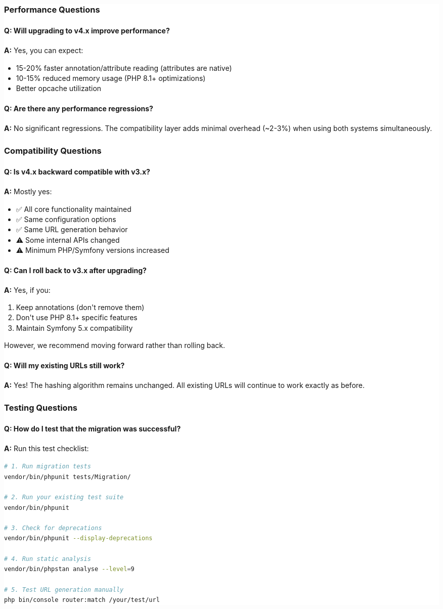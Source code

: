 ### Performance Questions

#### Q: Will upgrading to v4.x improve performance?

**A:** Yes, you can expect:
- 15-20% faster annotation/attribute reading (attributes are native)
- 10-15% reduced memory usage (PHP 8.1+ optimizations)
- Better opcache utilization

#### Q: Are there any performance regressions?

**A:** No significant regressions. The compatibility layer adds minimal overhead (~2-3%) when using both systems simultaneously.

### Compatibility Questions

#### Q: Is v4.x backward compatible with v3.x?

**A:** Mostly yes:
- ✅ All core functionality maintained
- ✅ Same configuration options
- ✅ Same URL generation behavior
- ⚠️ Some internal APIs changed
- ⚠️ Minimum PHP/Symfony versions increased

#### Q: Can I roll back to v3.x after upgrading?

**A:** Yes, if you:
1. Keep annotations (don't remove them)
2. Don't use PHP 8.1+ specific features
3. Maintain Symfony 5.x compatibility

However, we recommend moving forward rather than rolling back.

#### Q: Will my existing URLs still work?

**A:** Yes! The hashing algorithm remains unchanged. All existing URLs will continue to work exactly as before.

### Testing Questions

#### Q: How do I test that the migration was successful?

**A:** Run this test checklist:

```bash
# 1. Run migration tests
vendor/bin/phpunit tests/Migration/

# 2. Run your existing test suite
vendor/bin/phpunit

# 3. Check for deprecations
vendor/bin/phpunit --display-deprecations

# 4. Run static analysis
vendor/bin/phpstan analyse --level=9

# 5. Test URL generation manually
php bin/console router:match /your/test/url
```
